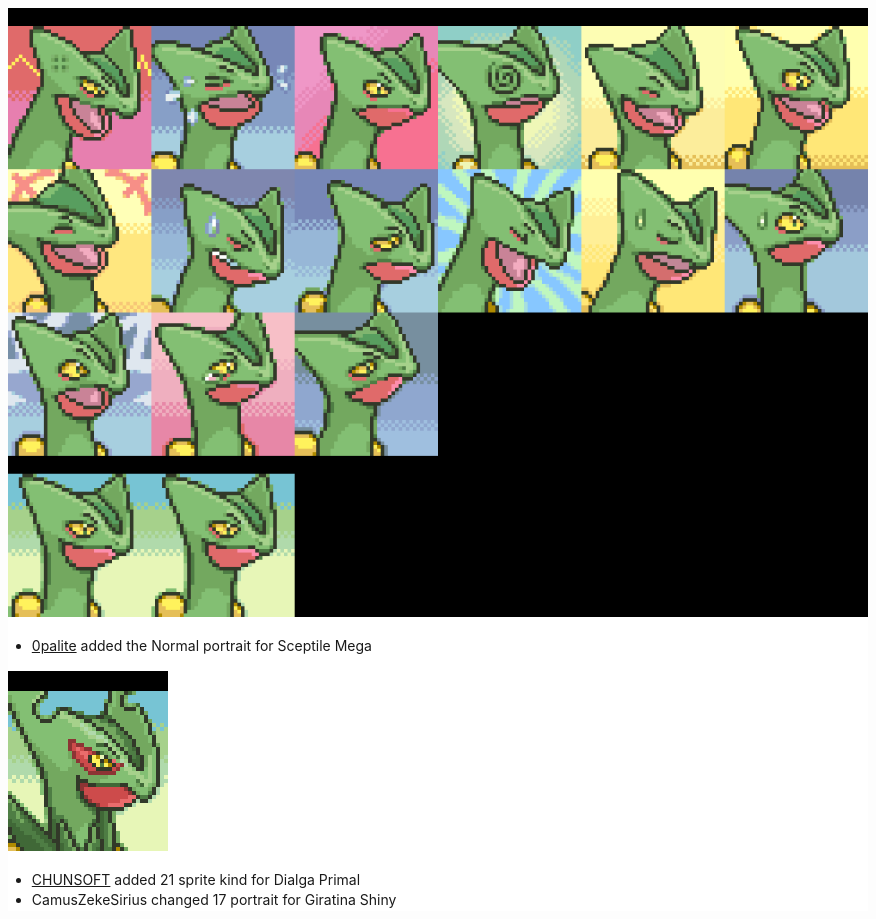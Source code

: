 ![](./images/11-changes/0254-4.png)
- [0palite](https://zeropalart.tumblr.com/) added the Normal portrait for Sceptile Mega

![](./images/11-changes/0254-0001-5.png)
- [CHUNSOFT](https://www.spike-chunsoft.com/) added 21 sprite kind for Dialga Primal
- CamusZekeSirius changed 17 portrait for Giratina  Shiny
